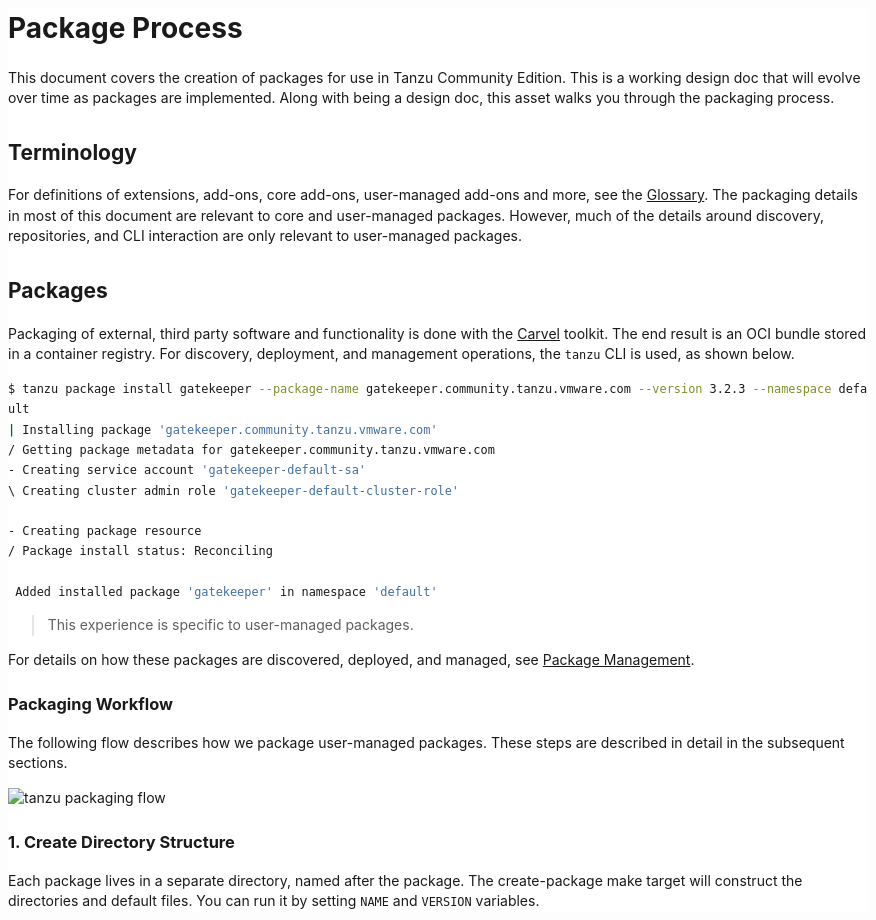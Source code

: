 # Package Process

This document covers the creation of packages for use in Tanzu Community Edition. This is a working design doc that will evolve over time as packages are
implemented. Along with being a design doc, this asset walks you
through the packaging process.

## Terminology

For definitions of extensions, add-ons, core add-ons, user-managed add-ons and
more, see the [Glossary](../glossary). The packaging details in most of this document are relevant to core and user-managed packages. However, much of the details around discovery, repositories, and CLI interaction are only relevant to user-managed packages.

## Packages

Packaging of external, third party software and functionality is done with the [Carvel](https://carvel.dev/) toolkit.
The end result is an OCI bundle stored in a container registry. For discovery,
deployment, and management operations, the `tanzu` CLI is used, as shown below.

```sh
$ tanzu package install gatekeeper --package-name gatekeeper.community.tanzu.vmware.com --version 3.2.3 --namespace default
| Installing package 'gatekeeper.community.tanzu.vmware.com'
/ Getting package metadata for gatekeeper.community.tanzu.vmware.com
- Creating service account 'gatekeeper-default-sa'
\ Creating cluster admin role 'gatekeeper-default-cluster-role'

- Creating package resource
/ Package install status: Reconciling

 Added installed package 'gatekeeper' in namespace 'default'
```

> This experience is specific to user-managed packages.

For details on how these packages are discovered, deployed, and managed, see
[Package Management](../package-management).

### Packaging Workflow

The following flow describes how we package user-managed packages. These steps
are described in detail in the subsequent sections.

![tanzu packaging flow](../img/tanzu-packaging-flow.png)

### 1. Create Directory Structure

Each package lives in a separate directory, named after the package. The
create-package make target will construct the directories and default files. You
can run it by setting `NAME` and `VERSION` variables.
